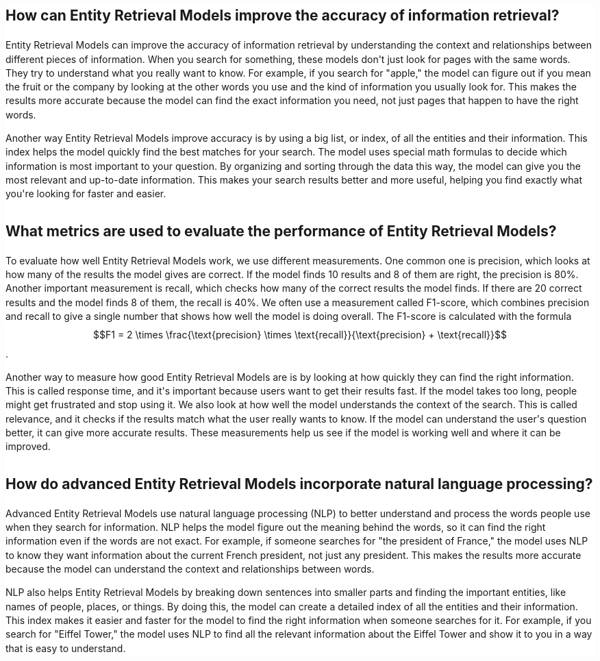 ## How can Entity Retrieval Models improve the accuracy of information retrieval?

Entity Retrieval Models can improve the accuracy of information retrieval by understanding the context and relationships between different pieces of information. When you search for something, these models don't just look for pages with the same words. They try to understand what you really want to know. For example, if you search for "apple," the model can figure out if you mean the fruit or the company by looking at the other words you use and the kind of information you usually look for. This makes the results more accurate because the model can find the exact information you need, not just pages that happen to have the right words.

Another way Entity Retrieval Models improve accuracy is by using a big list, or index, of all the entities and their information. This index helps the model quickly find the best matches for your search. The model uses special math formulas to decide which information is most important to your question. By organizing and sorting through the data this way, the model can give you the most relevant and up-to-date information. This makes your search results better and more useful, helping you find exactly what you're looking for faster and easier.

## What metrics are used to evaluate the performance of Entity Retrieval Models?

To evaluate how well Entity Retrieval Models work, we use different measurements. One common one is precision, which looks at how many of the results the model gives are correct. If the model finds 10 results and 8 of them are right, the precision is 80%. Another important measurement is recall, which checks how many of the correct results the model finds. If there are 20 correct results and the model finds 8 of them, the recall is 40%. We often use a measurement called F1-score, which combines precision and recall to give a single number that shows how well the model is doing overall. The F1-score is calculated with the formula $$F1 = 2 \times \frac{\text{precision} \times \text{recall}}{\text{precision} + \text{recall}}$$.

Another way to measure how good Entity Retrieval Models are is by looking at how quickly they can find the right information. This is called response time, and it's important because users want to get their results fast. If the model takes too long, people might get frustrated and stop using it. We also look at how well the model understands the context of the search. This is called relevance, and it checks if the results match what the user really wants to know. If the model can understand the user's question better, it can give more accurate results. These measurements help us see if the model is working well and where it can be improved.

## How do advanced Entity Retrieval Models incorporate natural language processing?

Advanced Entity Retrieval Models use natural language processing (NLP) to better understand and process the words people use when they search for information. NLP helps the model figure out the meaning behind the words, so it can find the right information even if the words are not exact. For example, if someone searches for "the president of France," the model uses NLP to know they want information about the current French president, not just any president. This makes the results more accurate because the model can understand the context and relationships between words.

NLP also helps Entity Retrieval Models by breaking down sentences into smaller parts and finding the important entities, like names of people, places, or things. By doing this, the model can create a detailed index of all the entities and their information. This index makes it easier and faster for the model to find the right information when someone searches for it. For example, if you search for "Eiffel Tower," the model uses NLP to find all the relevant information about the Eiffel Tower and show it to you in a way that is easy to understand.
